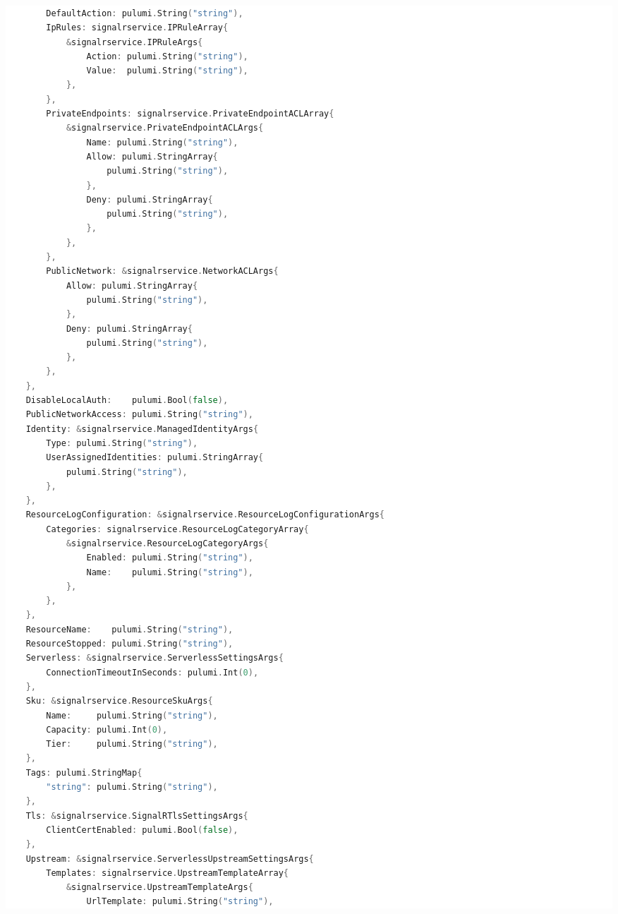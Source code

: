 ```go
		DefaultAction: pulumi.String("string"),
		IpRules: signalrservice.IPRuleArray{
			&signalrservice.IPRuleArgs{
				Action: pulumi.String("string"),
				Value:  pulumi.String("string"),
			},
		},
		PrivateEndpoints: signalrservice.PrivateEndpointACLArray{
			&signalrservice.PrivateEndpointACLArgs{
				Name: pulumi.String("string"),
				Allow: pulumi.StringArray{
					pulumi.String("string"),
				},
				Deny: pulumi.StringArray{
					pulumi.String("string"),
				},
			},
		},
		PublicNetwork: &signalrservice.NetworkACLArgs{
			Allow: pulumi.StringArray{
				pulumi.String("string"),
			},
			Deny: pulumi.StringArray{
				pulumi.String("string"),
			},
		},
	},
	DisableLocalAuth:    pulumi.Bool(false),
	PublicNetworkAccess: pulumi.String("string"),
	Identity: &signalrservice.ManagedIdentityArgs{
		Type: pulumi.String("string"),
		UserAssignedIdentities: pulumi.StringArray{
			pulumi.String("string"),
		},
	},
	ResourceLogConfiguration: &signalrservice.ResourceLogConfigurationArgs{
		Categories: signalrservice.ResourceLogCategoryArray{
			&signalrservice.ResourceLogCategoryArgs{
				Enabled: pulumi.String("string"),
				Name:    pulumi.String("string"),
			},
		},
	},
	ResourceName:    pulumi.String("string"),
	ResourceStopped: pulumi.String("string"),
	Serverless: &signalrservice.ServerlessSettingsArgs{
		ConnectionTimeoutInSeconds: pulumi.Int(0),
	},
	Sku: &signalrservice.ResourceSkuArgs{
		Name:     pulumi.String("string"),
		Capacity: pulumi.Int(0),
		Tier:     pulumi.String("string"),
	},
	Tags: pulumi.StringMap{
		"string": pulumi.String("string"),
	},
	Tls: &signalrservice.SignalRTlsSettingsArgs{
		ClientCertEnabled: pulumi.Bool(false),
	},
	Upstream: &signalrservice.ServerlessUpstreamSettingsArgs{
		Templates: signalrservice.UpstreamTemplateArray{
			&signalrservice.UpstreamTemplateArgs{
				UrlTemplate: pulumi.String("string"),
```